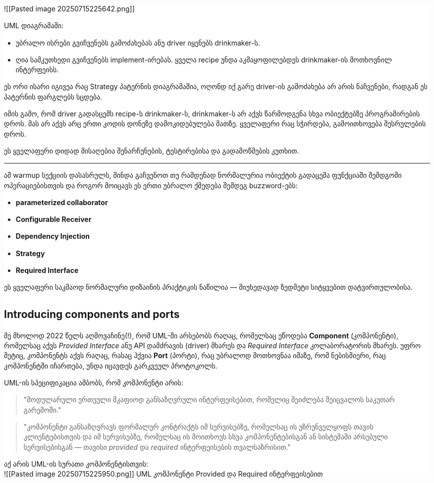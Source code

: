 

![[Pasted image 20250715225642.png]]

UML დიაგრამაში:

- უბრალო ისრები გვიჩვენებს გამოძახებას ანუ driver იყენებს drinkmaker-ს.
    
- ღია სამკუთხედი გვიჩვენებს implement-ირებას. ყველა recipe უნდა აკმაყოფილებდეს drinkmaker-ის მოთხოვნილ ინტერფეისს.
    

ეს ორი ისარი იგივეა რაც Strategy პატერნის დიაგრამაშია, ოღონდ იქ გარე driver-ის გამოძახება არ არის ნაჩვენები, რადგან ეს პატერნის ფარგლებს სცდება.

იმის გამო, რომ driver გადასცემს recipe-ს drinkmaker-ს, drinkmaker-ს არ აქვს წარმოდგენა სხვა ობიექტებზე პროგრამირების დროს. მას არ აქვს არც ერთი კოდის დონეზე დამოკიდებულება მათზე. ყველაფერი რაც სჭირდება, გამოითხოვება შესრულების დროს.

ეს ყველაფერი დიდად მისაღებია შენარჩუნების, ტესტირებისა და გადამოწმების კუთხით.

---

ამ warmup სექციის დასასრულს, მინდა გაჩვენოთ თუ რამდენად ნორმალურია ობიექტის გადაცემა ფუნქციაში შემდგომი ოპერაციებისთვის და როგორ მოიცავს ეს ერთი უბრალო ქმედება შემდეგ buzzword-ებს:

- **parameterized collaborator**
    
- **Configurable Receiver**
    
- **Dependency Injection**
    
- **Strategy**
    
- **Required Interface**
    

ეს ყველაფერი საკმაოდ ნორმალური დიზაინის პრაქტიკის ნაწილია — მიუხედავად ზედმეტი სიტყვებით დატვირთულობისა.



## Introducing components and ports

მე მხოლოდ 2022 წელს აღმოვაჩინე(!), რომ UML-ში არსებობს რაღაც, რომელსაც ეწოდება **Component** (კომპონენტი), რომელსაც აქვს _Provided Interface_ ანუ API დამძრავის (driver) მხარეს და _Required Interface_ კოლაბორატორის მხარეს. უფრო მეტიც, კომპონენტს აქვს რაღაც, რასაც ჰქვია **Port** (პორტი), რაც უბრალოდ მოთხოვნაა იმაზე, რომ ნებისმიერი, რაც კომპონენტში იჩართება, უნდა იცავდეს გარკვეულ პროტოკოლს.


UML-ის სპეციფიკაცია ამბობს, რომ კომპონენტი არის:

> "მოდულარული ერთეული მკაფიოდ განსაზღვრული ინტერფეისებით, რომელიც შეიძლება შეიცვალოს საკუთარ გარემოში."

> "კომპონენტი განსაზღვრავს ფორმალურ კონტრაქტს იმ სერვისებზე, რომელსაც ის უზრუნველყოფს თავის კლიენტებისთვის და იმ სერვისებზე, რომელსაც ის მოითხოვს სხვა კომპონენტებისგან ან სისტემაში არსებული სერვისებისგან — თავისი _provided_ და _required_ ინტერფეისების თვალსაზრისით."

აქ არის UML-ის სურათი კომპონენტისთვის:  
![[Pasted image 20250715225950.png]]
UML კომპონენტი Provided და Required ინტერფეისებით
